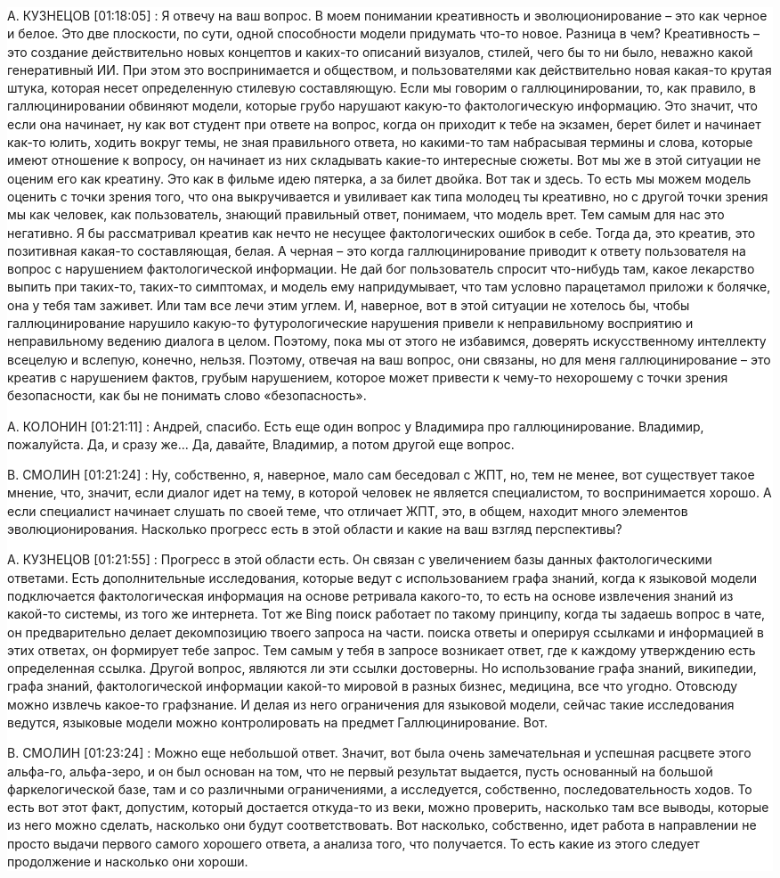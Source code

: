 А. КУЗНЕЦОВ  [01:18:05]  : Я отвечу на ваш вопрос. В моем понимании креативность и эволюционирование – это как черное и белое. Это две плоскости, по сути, одной способности модели придумать что-то новое. Разница в чем? Креативность – это создание действительно новых концептов и каких-то описаний визуалов, стилей, чего бы то ни было, неважно какой генеративный ИИ. При этом это воспринимается и обществом, и пользователями как действительно новая какая-то крутая штука, которая несет определенную стилевую составляющую. Если мы говорим о галлюцинировании, то, как правило, в галлюцинировании обвиняют модели, которые грубо нарушают какую-то фактологическую информацию. Это значит, что если она начинает, ну как вот студент при ответе на вопрос, когда он приходит к тебе на экзамен, берет билет и начинает как-то юлить, ходить вокруг темы, не зная правильного ответа, но какими-то там набрасывая термины и слова, которые имеют отношение к вопросу, он начинает из них складывать какие-то интересные сюжеты. Вот мы же в этой ситуации не оценим его как креатину. Это как в фильме идею пятерка, а за билет двойка. Вот так и здесь. То есть мы можем модель оценить с точки зрения того, что она выкручивается и увиливает как типа молодец ты креативно, но с другой точки зрения мы как человек, как пользователь, знающий правильный ответ, понимаем, что модель врет. Тем самым для нас это негативно. Я бы рассматривал креатив как нечто не несущее фактологических ошибок в себе. Тогда да, это креатив, это позитивная какая-то составляющая, белая. А черная – это когда галлюцинирование приводит к ответу пользователя на вопрос с нарушением фактологической информации. Не дай бог пользователь спросит что-нибудь там, какое лекарство выпить при таких-то, таких-то симптомах, и модель ему напридумывает, что там условно парацетамол приложи к болячке, она у тебя там заживет. Или там все лечи этим углем. И, наверное, вот в этой ситуации не хотелось бы, чтобы галлюцинирование нарушило какую-то футурологические нарушения привели к неправильному восприятию и неправильному ведению диалога в целом. Поэтому, пока мы от этого не избавимся, доверять искусственному интеллекту всецелую и вслепую, конечно, нельзя. Поэтому, отвечая на ваш вопрос, они связаны, но для меня галлюцинирование – это креатив с нарушением фактов, грубым нарушением, которое может привести к чему-то нехорошему с точки зрения безопасности, как бы не понимать слово «безопасность». 

А. КОЛОНИН  [01:21:11]  : Андрей, спасибо. Есть еще один вопрос у Владимира про галлюцинирование. Владимир, пожалуйста. Да, и сразу же... Да, давайте, Владимир, а потом другой еще вопрос. 

В. СМОЛИН  [01:21:24]  : Ну, собственно, я, наверное, мало сам беседовал с ЖПТ, но, тем не менее, вот существует такое мнение, что, значит, если диалог идет на тему, в которой человек не является специалистом, то воспринимается хорошо. А если специалист начинает слушать по своей теме, что отличает ЖПТ, это, в общем, находит много элементов эволюционирования. Насколько прогресс есть в этой области и какие на ваш взгляд перспективы? 

А. КУЗНЕЦОВ  [01:21:55]  : Прогресс в этой области есть. Он связан с увеличением базы данных фактологическими ответами. Есть дополнительные исследования, которые ведут с использованием графа знаний, когда к языковой модели подключается фактологическая информация на основе ретривала какого-то, то есть на основе извлечения знаний из какой-то системы, из того же интернета. Тот же Bing поиск работает по такому принципу, когда ты задаешь вопрос в чате, он предварительно делает декомпозицию твоего запроса на части. поиска ответы и оперируя ссылками и информацией в этих ответах, он формирует тебе запрос. Тем самым у тебя в запросе возникает ответ, где к каждому утверждению есть определенная ссылка. Другой вопрос, являются ли эти ссылки достоверны. Но использование графа знаний, википедии, графа знаний, фактологической информации какой-то мировой в разных бизнес, медицина, все что угодно. Отовсюду можно извлечь какое-то графзнание. И делая из него ограничения для языковой модели, сейчас такие исследования ведутся, языковые модели можно контролировать на предмет Галлюцинирование. Вот. 

В. СМОЛИН  [01:23:24]  : Можно еще небольшой ответ. Значит, вот была очень замечательная и успешная расцвете этого альфа-го, альфа-зеро, и он был основан на том, что не первый результат выдается, пусть основанный на большой фаркелогической базе, там и со различными ограничениями, а исследуется, собственно, последовательность ходов. То есть вот этот факт, допустим, который достается откуда-то из веки, можно проверить, насколько там все выводы, которые из него можно сделать, насколько они будут соответствовать. Вот насколько, собственно, идет работа в направлении не просто выдачи первого самого хорошего ответа, а анализа того, что получается. То есть какие из этого следует продолжение и насколько они хороши. 
